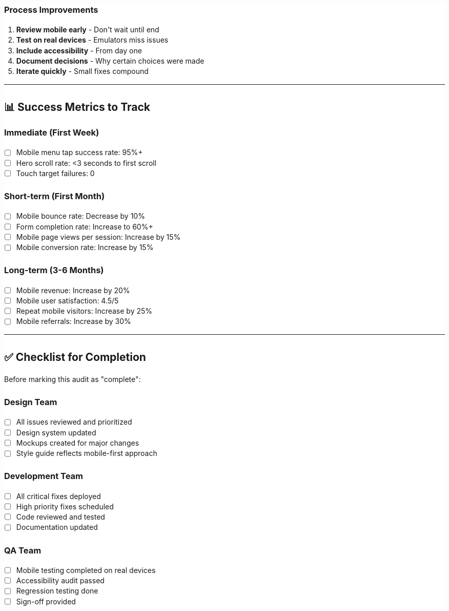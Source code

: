### Process Improvements
1. **Review mobile early** - Don't wait until end
2. **Test on real devices** - Emulators miss issues
3. **Include accessibility** - From day one
4. **Document decisions** - Why certain choices were made
5. **Iterate quickly** - Small fixes compound

---

## 📊 Success Metrics to Track

### Immediate (First Week)
- [ ] Mobile menu tap success rate: 95%+
- [ ] Hero scroll rate: <3 seconds to first scroll
- [ ] Touch target failures: 0

### Short-term (First Month)
- [ ] Mobile bounce rate: Decrease by 10%
- [ ] Form completion rate: Increase to 60%+
- [ ] Mobile page views per session: Increase by 15%
- [ ] Mobile conversion rate: Increase by 15%

### Long-term (3-6 Months)
- [ ] Mobile revenue: Increase by 20%
- [ ] Mobile user satisfaction: 4.5/5
- [ ] Repeat mobile visitors: Increase by 25%
- [ ] Mobile referrals: Increase by 30%

---

## ✅ Checklist for Completion

Before marking this audit as "complete":

### Design Team
- [ ] All issues reviewed and prioritized
- [ ] Design system updated
- [ ] Mockups created for major changes
- [ ] Style guide reflects mobile-first approach

### Development Team
- [ ] All critical fixes deployed
- [ ] High priority fixes scheduled
- [ ] Code reviewed and tested
- [ ] Documentation updated

### QA Team
- [ ] Mobile testing completed on real devices
- [ ] Accessibility audit passed
- [ ] Regression testing done
- [ ] Sign-off provided
